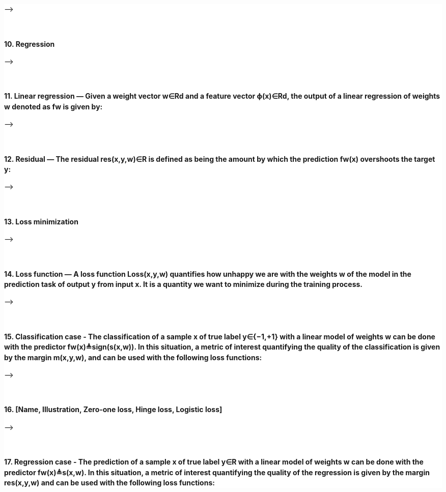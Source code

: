 &#10230;

<br>


**10. Regression**

&#10230;

<br>


**11. Linear regression ― Given a weight vector w∈Rd and a feature vector ϕ(x)∈Rd, the output of a linear regression of weights w denoted as fw is given by:**

&#10230;

<br>


**12. Residual ― The residual res(x,y,w)∈R is defined as being the amount by which the prediction fw(x) overshoots the target y:**

&#10230;

<br>


**13. Loss minimization**

&#10230;

<br>


**14. Loss function ― A loss function Loss(x,y,w) quantifies how unhappy we are with the weights w of the model in the prediction task of output y from input x. It is a quantity we want to minimize during the training process.**

&#10230;

<br>


**15. Classification case - The classification of a sample x of true label y∈{−1,+1} with a linear model of weights w can be done with the predictor fw(x)≜sign(s(x,w)). In this situation, a metric of interest quantifying the quality of the classification is given by the margin m(x,y,w), and can be used with the following loss functions:**

&#10230;

<br>


**16. [Name, Illustration, Zero-one loss, Hinge loss, Logistic loss]**

&#10230;

<br>


**17. Regression case - The prediction of a sample x of true label y∈R with a linear model of weights w can be done with the predictor fw(x)≜s(x,w). In this situation, a metric of interest quantifying the quality of the regression is given by the margin res(x,y,w) and can be used with the following loss functions:**
